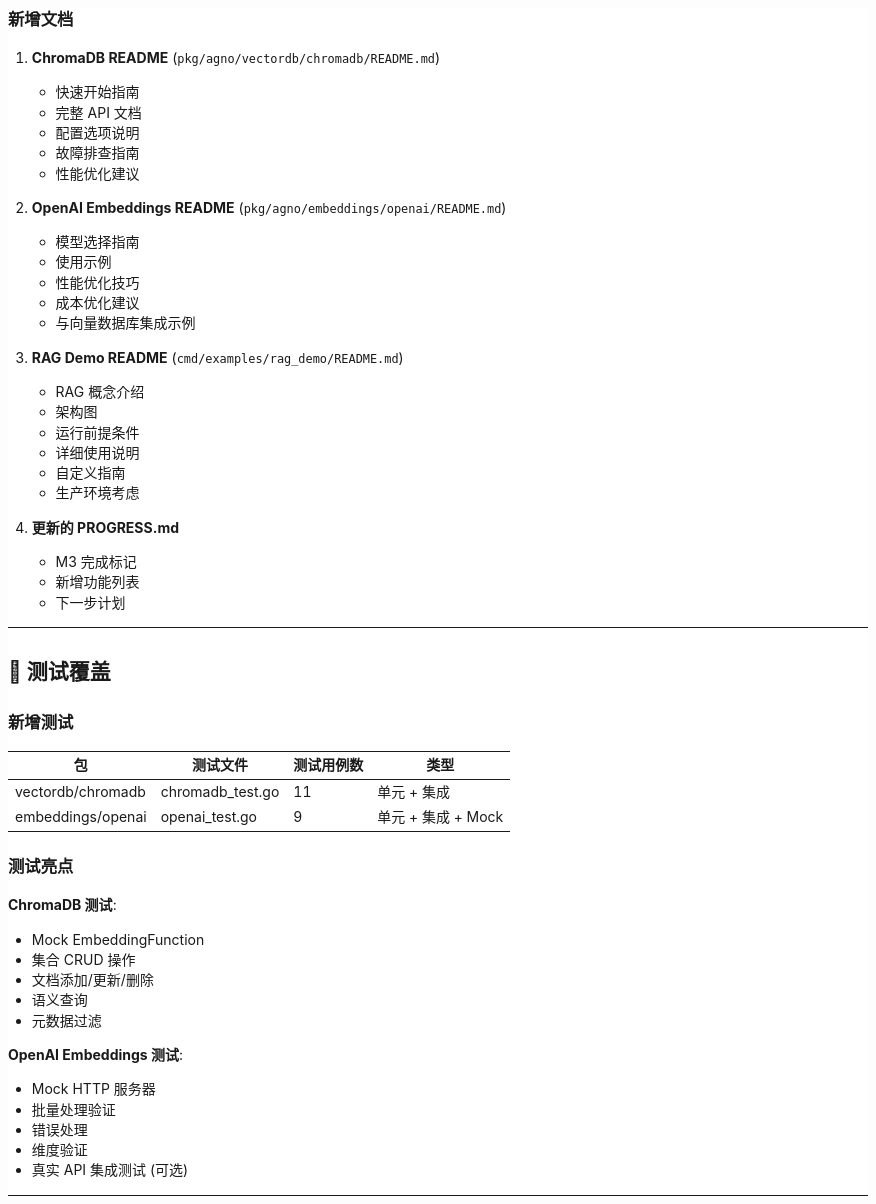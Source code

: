 ### 新增文档

1. **ChromaDB README** (`pkg/agno/vectordb/chromadb/README.md`)
   - 快速开始指南
   - 完整 API 文档
   - 配置选项说明
   - 故障排查指南
   - 性能优化建议

2. **OpenAI Embeddings README** (`pkg/agno/embeddings/openai/README.md`)
   - 模型选择指南
   - 使用示例
   - 性能优化技巧
   - 成本优化建议
   - 与向量数据库集成示例

3. **RAG Demo README** (`cmd/examples/rag_demo/README.md`)
   - RAG 概念介绍
   - 架构图
   - 运行前提条件
   - 详细使用说明
   - 自定义指南
   - 生产环境考虑

4. **更新的 PROGRESS.md**
   - M3 完成标记
   - 新增功能列表
   - 下一步计划

---

## 🧪 测试覆盖

### 新增测试

| 包 | 测试文件 | 测试用例数 | 类型 |
|----|---------|-----------|------|
| vectordb/chromadb | chromadb_test.go | 11 | 单元 + 集成 |
| embeddings/openai | openai_test.go | 9 | 单元 + 集成 + Mock |

### 测试亮点

**ChromaDB 测试**:
- Mock EmbeddingFunction
- 集合 CRUD 操作
- 文档添加/更新/删除
- 语义查询
- 元数据过滤

**OpenAI Embeddings 测试**:
- Mock HTTP 服务器
- 批量处理验证
- 错误处理
- 维度验证
- 真实 API 集成测试 (可选)

---